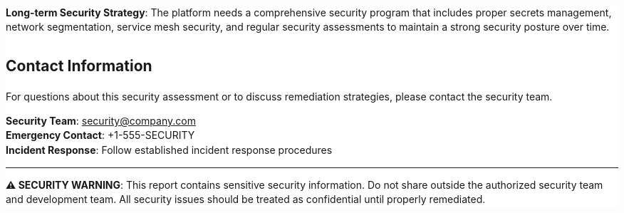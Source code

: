 **Long-term Security Strategy**: The platform needs a comprehensive security program that includes proper secrets management, network segmentation, service mesh security, and regular security assessments to maintain a strong security posture over time.

## Contact Information

For questions about this security assessment or to discuss remediation strategies, please contact the security team.

**Security Team**: security@company.com  
**Emergency Contact**: +1-555-SECURITY  
**Incident Response**: Follow established incident response procedures

---

**⚠️ SECURITY WARNING**: This report contains sensitive security information. Do not share outside the authorized security team and development team. All security issues should be treated as confidential until properly remediated.
